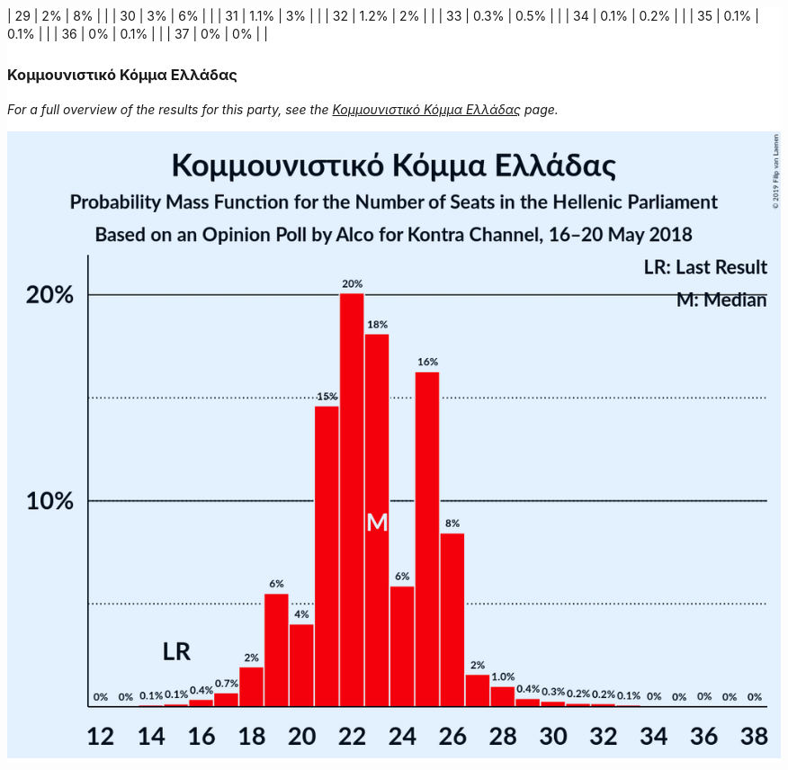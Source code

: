 | 29 | 2% | 8% |  |
| 30 | 3% | 6% |  |
| 31 | 1.1% | 3% |  |
| 32 | 1.2% | 2% |  |
| 33 | 0.3% | 0.5% |  |
| 34 | 0.1% | 0.2% |  |
| 35 | 0.1% | 0.1% |  |
| 36 | 0% | 0.1% |  |
| 37 | 0% | 0% |  |

### Κομμουνιστικό Κόμμα Ελλάδας

*For a full overview of the results for this party, see the [Κομμουνιστικό Κόμμα Ελλάδας](party-κομμουνιστικόκόμμαελλάδας.html) page.*

![Graph with seats probability mass function not yet produced](2018-05-20-Alco-seats-pmf-κομμουνιστικόκόμμαελλάδας.png "Seats Probability Mass Function")
